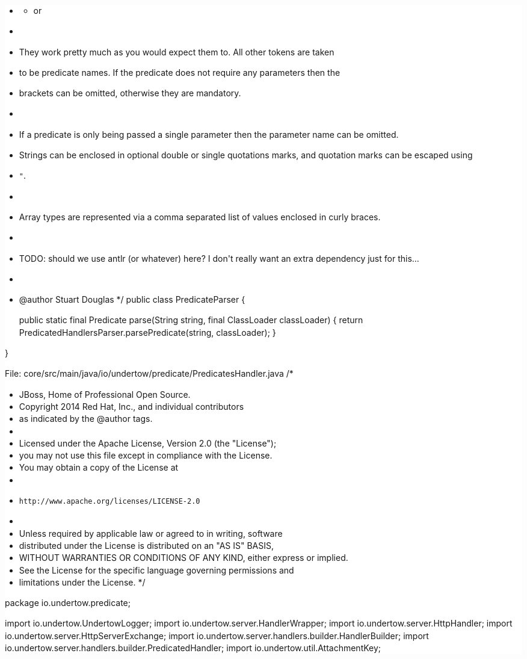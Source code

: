  * - or
 * <p>
 * They work pretty much as you would expect them to. All other tokens are taken
 * to be predicate names. If the predicate does not require any parameters then the
 * brackets can be omitted, otherwise they are mandatory.
 * <p>
 * If a predicate is only being passed a single parameter then the parameter name can be omitted.
 * Strings can be enclosed in optional double or single quotations marks, and quotation marks can be escaped using
 * <code>\"</code>.
 * <p>
 * Array types are represented via a comma separated list of values enclosed in curly braces.
 * <p>
 * TODO: should we use antlr (or whatever) here? I don't really want an extra dependency just for this...
 *
 * @author Stuart Douglas
 */
public class PredicateParser {

    public static final Predicate parse(String string, final ClassLoader classLoader) {
        return PredicatedHandlersParser.parsePredicate(string, classLoader);
    }

}


File: core/src/main/java/io/undertow/predicate/PredicatesHandler.java
/*
 * JBoss, Home of Professional Open Source.
 * Copyright 2014 Red Hat, Inc., and individual contributors
 * as indicated by the @author tags.
 *
 * Licensed under the Apache License, Version 2.0 (the "License");
 * you may not use this file except in compliance with the License.
 * You may obtain a copy of the License at
 *
 *     http://www.apache.org/licenses/LICENSE-2.0
 *
 *  Unless required by applicable law or agreed to in writing, software
 *  distributed under the License is distributed on an "AS IS" BASIS,
 *  WITHOUT WARRANTIES OR CONDITIONS OF ANY KIND, either express or implied.
 *  See the License for the specific language governing permissions and
 *  limitations under the License.
 */

package io.undertow.predicate;

import io.undertow.UndertowLogger;
import io.undertow.server.HandlerWrapper;
import io.undertow.server.HttpHandler;
import io.undertow.server.HttpServerExchange;
import io.undertow.server.handlers.builder.HandlerBuilder;
import io.undertow.server.handlers.builder.PredicatedHandler;
import io.undertow.util.AttachmentKey;
